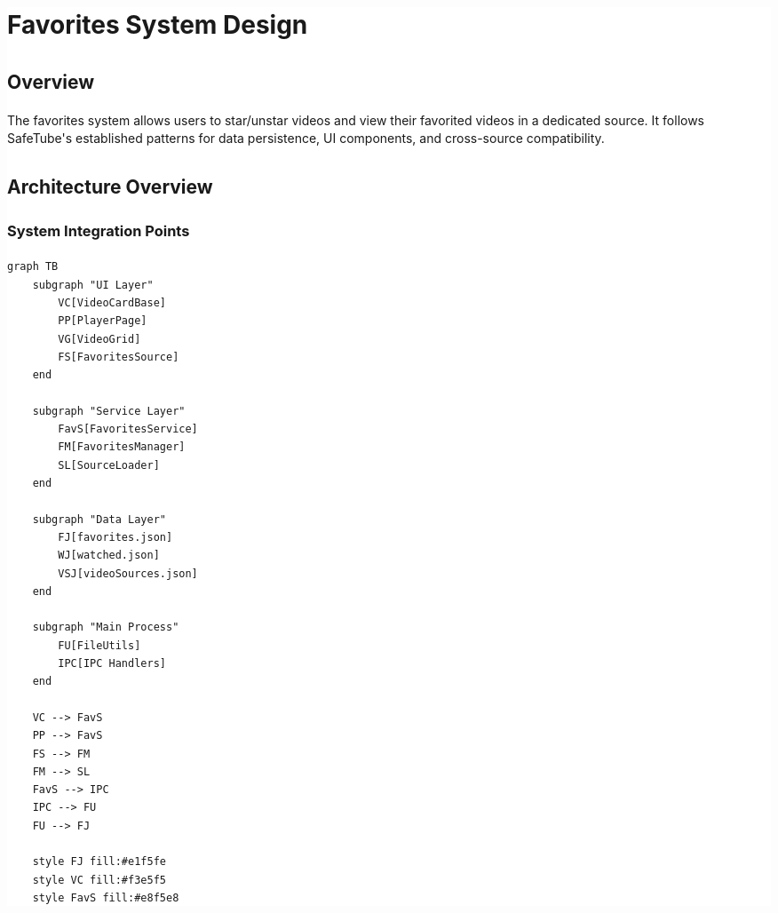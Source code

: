 # Favorites System Design

## Overview

The favorites system allows users to star/unstar videos and view their favorited videos in a dedicated source. It follows SafeTube's established patterns for data persistence, UI components, and cross-source compatibility.

## Architecture Overview

### System Integration Points

```mermaid
graph TB
    subgraph "UI Layer"
        VC[VideoCardBase]
        PP[PlayerPage]
        VG[VideoGrid]
        FS[FavoritesSource]
    end

    subgraph "Service Layer"
        FavS[FavoritesService]
        FM[FavoritesManager]
        SL[SourceLoader]
    end

    subgraph "Data Layer"
        FJ[favorites.json]
        WJ[watched.json]
        VSJ[videoSources.json]
    end

    subgraph "Main Process"
        FU[FileUtils]
        IPC[IPC Handlers]
    end

    VC --> FavS
    PP --> FavS
    FS --> FM
    FM --> SL
    FavS --> IPC
    IPC --> FU
    FU --> FJ

    style FJ fill:#e1f5fe
    style VC fill:#f3e5f5
    style FavS fill:#e8f5e8
```
